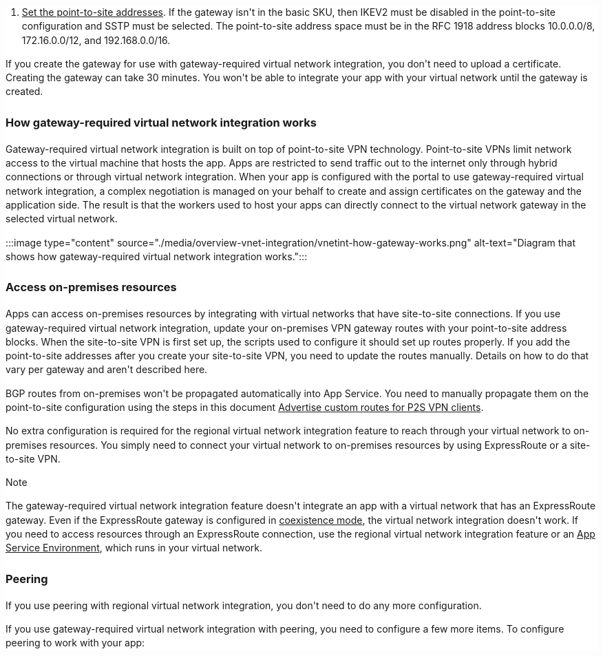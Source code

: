 1. [Set the point-to-site addresses](../vpn-gateway/vpn-gateway-howto-point-to-site-resource-manager-portal.md#addresspool). If the gateway isn't in the basic SKU, then IKEV2 must be disabled in the point-to-site configuration and SSTP must be selected. The point-to-site address space must be in the RFC 1918 address blocks 10.0.0.0/8, 172.16.0.0/12, and 192.168.0.0/16.

If you create the gateway for use with gateway-required virtual network integration, you don't need to upload a certificate. Creating the gateway can take 30 minutes. You won't be able to integrate your app with your virtual network until the gateway is created.

### How gateway-required virtual network integration works

Gateway-required virtual network integration is built on top of point-to-site VPN technology. Point-to-site VPNs limit network access to the virtual machine that hosts the app. Apps are restricted to send traffic out to the internet only through hybrid connections or through virtual network integration. When your app is configured with the portal to use gateway-required virtual network integration, a complex negotiation is managed on your behalf to create and assign certificates on the gateway and the application side. The result is that the workers used to host your apps can directly connect to the virtual network gateway in the selected virtual network.

:::image type="content" source="./media/overview-vnet-integration/vnetint-how-gateway-works.png" alt-text="Diagram that shows how gateway-required virtual network integration works.":::

### Access on-premises resources

Apps can access on-premises resources by integrating with virtual networks that have site-to-site connections. If you use gateway-required virtual network integration, update your on-premises VPN gateway routes with your point-to-site address blocks. When the site-to-site VPN is first set up, the scripts used to configure it should set up routes properly. If you add the point-to-site addresses after you create your site-to-site VPN, you need to update the routes manually. Details on how to do that vary per gateway and aren't described here.

BGP routes from on-premises won't be propagated automatically into App Service. You need to manually propagate them on the point-to-site configuration using the steps in this document [Advertise custom routes for P2S VPN clients](../vpn-gateway/vpn-gateway-p2s-advertise-custom-routes.md).

No extra configuration is required for the regional virtual network integration feature to reach through your virtual network to on-premises resources. You simply need to connect your virtual network to on-premises resources by using ExpressRoute or a site-to-site VPN.

> [!NOTE]
> The gateway-required virtual network integration feature doesn't integrate an app with a virtual network that has an ExpressRoute gateway. Even if the ExpressRoute gateway is configured in [coexistence mode](../expressroute/expressroute-howto-coexist-resource-manager.md), the virtual network integration doesn't work. If you need to access resources through an ExpressRoute connection, use the regional virtual network integration feature or an [App Service Environment](./environment/intro.md), which runs in your virtual network.

### Peering

If you use peering with regional virtual network integration, you don't need to do any more configuration.

If you use gateway-required virtual network integration with peering, you need to configure a few more items. To configure peering to work with your app:
